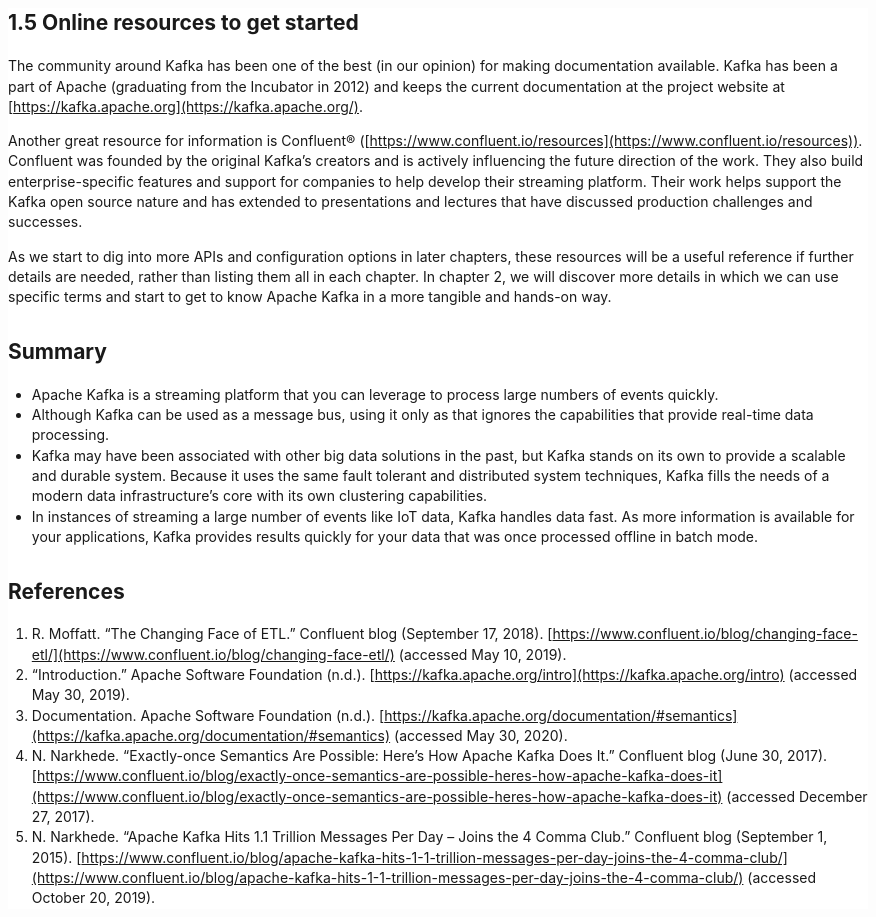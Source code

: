 ## [](https://livebook.manning.com/book/kafka-in-action/chapter-1/)1.5 Online resources to get started

[](https://livebook.manning.com/book/kafka-in-action/chapter-1/)[](https://livebook.manning.com/book/kafka-in-action/chapter-1/)The community around Kafka has been one of the best (in our opinion) for making documentation available. Kafka has been a part of Apache (graduating from the Incubator in 2012) and keeps the current documentation at the project website at [https://kafka.apache.org](https://kafka.apache.org/).

[](https://livebook.manning.com/book/kafka-in-action/chapter-1/)Another great resource for information is Confluent® ([https://www.confluent.io/resources](https://www.confluent.io/resources)). Confluent was founded by the original Kafka’s creators and is actively influencing the future direction of the work. They also build enterprise-specific features and support for companies to help develop their streaming platform. Their work helps support the Kafka open source nature and has extended to presentations and lectures that have discussed production challenges and successes.

[](https://livebook.manning.com/book/kafka-in-action/chapter-1/)As we start to dig into more APIs and configuration options in later chapters, these resources will be a useful reference if further details are needed, rather than listing them all in each chapter. In chapter 2, we will discover more details in which we can use specific terms and start to get to know Apache Kafka in a more tangible and hands-on way. [](https://livebook.manning.com/book/kafka-in-action/chapter-1/)

## [](https://livebook.manning.com/book/kafka-in-action/chapter-1/)Summary

-  [](https://livebook.manning.com/book/kafka-in-action/chapter-1/)Apache Kafka is a streaming platform that you can leverage to process large numbers of events quickly.
-  [](https://livebook.manning.com/book/kafka-in-action/chapter-1/)Although Kafka can be used as a message bus, using it only as that ignores the capabilities that provide real-time data processing.
-  [](https://livebook.manning.com/book/kafka-in-action/chapter-1/)Kafka may have been associated with other big data solutions in the past, but Kafka stands on its own to provide a scalable and durable system. Because it uses the same fault tolerant and distributed system techniques, Kafka fills the needs of a modern data infrastructure’s core with its own clustering capabilities.
-  [](https://livebook.manning.com/book/kafka-in-action/chapter-1/)In instances of streaming a large number of events like IoT data, Kafka handles data fast. As more information is available for your applications, Kafka provides results quickly for your data that was once processed offline in batch mode.

## [](https://livebook.manning.com/book/kafka-in-action/chapter-1/)References

1.  [](https://livebook.manning.com/book/kafka-in-action/chapter-1/)R. Moffatt. “The Changing Face of ETL.” Confluent blog (September 17, 2018). [https://www.confluent.io/blog/changing-face-etl/](https://www.confluent.io/blog/changing-face-etl/) (accessed May 10, 2019).
1.  [](https://livebook.manning.com/book/kafka-in-action/chapter-1/)“Introduction.” Apache Software Foundation (n.d.). [https://kafka.apache.org/intro](https://kafka.apache.org/intro) (accessed May 30, 2019).
1.  [](https://livebook.manning.com/book/kafka-in-action/chapter-1/)Documentation. Apache Software Foundation (n.d.). [https://kafka.apache.org/documentation/#semantics](https://kafka.apache.org/documentation/#semantics) (accessed May 30, 2020).
1.  [](https://livebook.manning.com/book/kafka-in-action/chapter-1/)N. Narkhede. “Exactly-once Semantics Are Possible: Here’s How Apache Kafka Does It.” Confluent blog (June 30, 2017). [https://www.confluent.io/blog/exactly-once-semantics-are-possible-heres-how-apache-kafka-does-it](https://www.confluent.io/blog/exactly-once-semantics-are-possible-heres-how-apache-kafka-does-it) (accessed December 27, 2017).
1.  [](https://livebook.manning.com/book/kafka-in-action/chapter-1/)N. Narkhede. “Apache Kafka Hits 1.1 Trillion Messages Per Day – Joins the 4 Comma Club.” Confluent blog (September 1, 2015). [https://www.confluent.io/blog/apache-kafka-hits-1-1-trillion-messages-per-day-joins-the-4-comma-club/](https://www.confluent.io/blog/apache-kafka-hits-1-1-trillion-messages-per-day-joins-the-4-comma-club/) (accessed October 20, 2019).